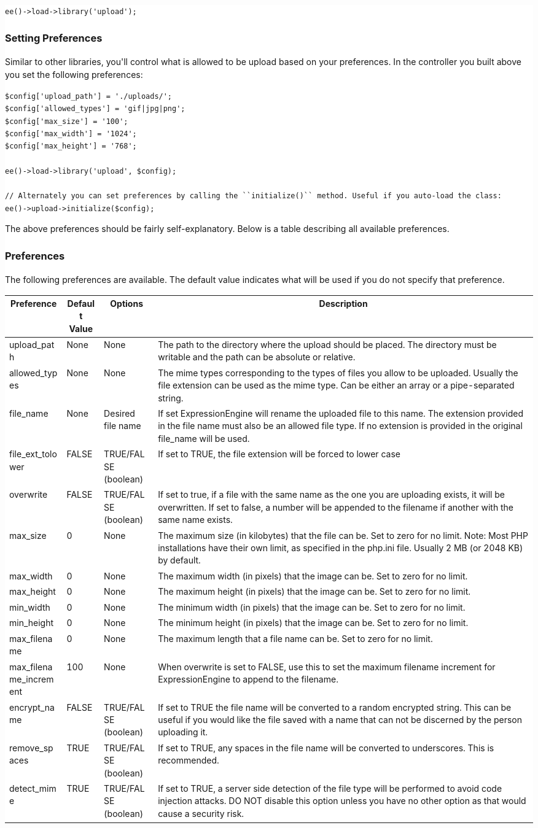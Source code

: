     ee()->load->library('upload');

### Setting Preferences

Similar to other libraries, you'll control what is allowed to be upload based on your preferences. In the controller you built above you set the following preferences:

    $config['upload_path'] = './uploads/';
    $config['allowed_types'] = 'gif|jpg|png';
    $config['max_size'] = '100';
    $config['max_width'] = '1024';
    $config['max_height'] = '768';

    ee()->load->library('upload', $config);

    // Alternately you can set preferences by calling the ``initialize()`` method. Useful if you auto-load the class:
    ee()->upload->initialize($config);

The above preferences should be fairly self-explanatory. Below is a table describing all available preferences.

### Preferences

The following preferences are available. The default value indicates what will be used if you do not specify that preference.

| Preference             | Default Value | Options              | Description                                                                                                                                                                                                                |
| ---------------------- | ------------- | -------------------- | -------------------------------------------------------------------------------------------------------------------------------------------------------------------------------------------------------------------------- |
| upload_path            | None          | None                 | The path to the directory where the upload should be placed. The directory must be writable and the path can be absolute or relative.                                                                                      |
| allowed_types          | None          | None                 | The mime types corresponding to the types of files you allow to be uploaded. Usually the file extension can be used as the mime type. Can be either an array or a pipe-separated string.                                   |
| file_name              | None          | Desired file name    | If set ExpressionEngine will rename the uploaded file to this name. The extension provided in the file name must also be an allowed file type. If no extension is provided in the original file_name will be used.         |
| file_ext_tolower       | FALSE         | TRUE/FALSE (boolean) | If set to TRUE, the file extension will be forced to lower case                                                                                                                                                            |
| overwrite              | FALSE         | TRUE/FALSE (boolean) | If set to true, if a file with the same name as the one you are uploading exists, it will be overwritten. If set to false, a number will be appended to the filename if another with the same name exists.                 |
| max_size               | 0             | None                 | The maximum size (in kilobytes) that the file can be. Set to zero for no limit. Note: Most PHP installations have their own limit, as specified in the php.ini file. Usually 2 MB (or 2048 KB) by default.                 |
| max_width              | 0             | None                 | The maximum width (in pixels) that the image can be. Set to zero for no limit.                                                                                                                                             |
| max_height             | 0             | None                 | The maximum height (in pixels) that the image can be. Set to zero for no limit.                                                                                                                                            |
| min_width              | 0             | None                 | The minimum width (in pixels) that the image can be. Set to zero for no limit.                                                                                                                                             |
| min_height             | 0             | None                 | The minimum height (in pixels) that the image can be. Set to zero for no limit.                                                                                                                                            |
| max_filename           | 0             | None                 | The maximum length that a file name can be. Set to zero for no limit.                                                                                                                                                      |
| max_filename_increment | 100           | None                 | When overwrite is set to FALSE, use this to set the maximum filename increment for ExpressionEngine to append to the filename.                                                                                             |
| encrypt_name           | FALSE         | TRUE/FALSE (boolean) | If set to TRUE the file name will be converted to a random encrypted string. This can be useful if you would like the file saved with a name that can not be discerned by the person uploading it.                         |
| remove_spaces          | TRUE          | TRUE/FALSE (boolean) | If set to TRUE, any spaces in the file name will be converted to underscores. This is recommended.                                                                                                                         |
| detect_mime            | TRUE          | TRUE/FALSE (boolean) | If set to TRUE, a server side detection of the file type will be performed to avoid code injection attacks. DO NOT disable this option unless you have no other option as that would cause a security risk.                |